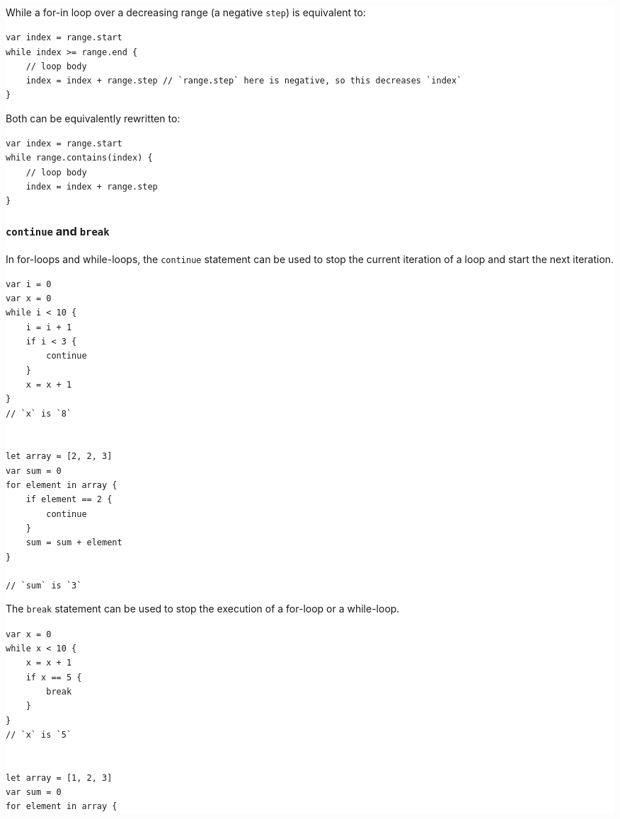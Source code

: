 While a for-in loop over a decreasing range (a negative `step`) is equivalent to: 

```cadence
var index = range.start
while index >= range.end {
    // loop body
    index = index + range.step // `range.step` here is negative, so this decreases `index`
}
```

Both can be equivalently rewritten to:

```cadence
var index = range.start
while range.contains(index) {
    // loop body
    index = index + range.step
}
```

### `continue` and `break`

In for-loops and while-loops, the `continue` statement can be used to stop
the current iteration of a loop and start the next iteration.

```cadence
var i = 0
var x = 0
while i < 10 {
    i = i + 1
    if i < 3 {
        continue
    }
    x = x + 1
}
// `x` is `8`


let array = [2, 2, 3]
var sum = 0
for element in array {
    if element == 2 {
        continue
    }
    sum = sum + element
}

// `sum` is `3`

```

The `break` statement can be used to stop the execution
of a for-loop or a while-loop.

```cadence
var x = 0
while x < 10 {
    x = x + 1
    if x == 5 {
        break
    }
}
// `x` is `5`


let array = [1, 2, 3]
var sum = 0
for element in array {
```